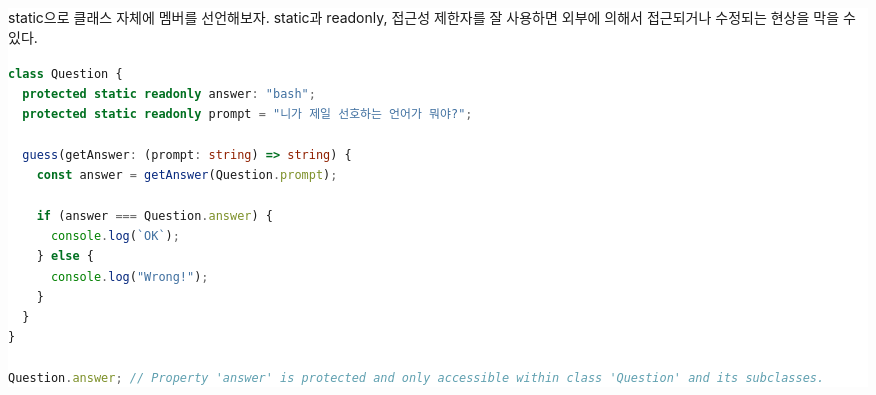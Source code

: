 static으로 클래스 자체에 멤버를 선언해보자. static과 readonly, 접근성 제한자를 잘 사용하면 외부에 의해서 접근되거나 수정되는 현상을 막을 수 있다.

```ts
class Question {
  protected static readonly answer: "bash";
  protected static readonly prompt = "니가 제일 선호하는 언어가 뭐야?";

  guess(getAnswer: (prompt: string) => string) {
    const answer = getAnswer(Question.prompt);

    if (answer === Question.answer) {
      console.log(`OK`);
    } else {
      console.log("Wrong!");
    }
  }
}

Question.answer; // Property 'answer' is protected and only accessible within class 'Question' and its subclasses.
```
